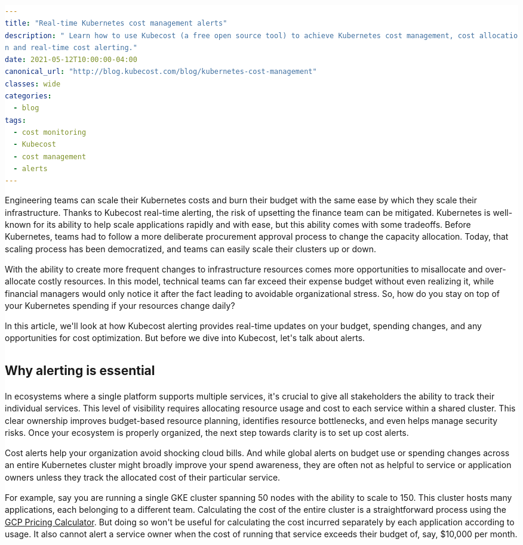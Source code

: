 ```yaml
---
title: "Real-time Kubernetes cost management alerts"
description: " Learn how to use Kubecost (a free open source tool) to achieve Kubernetes cost management, cost allocation and real-time cost alerting."
date: 2021-05-12T10:00:00-04:00
canonical_url: "http://blog.kubecost.com/blog/kubernetes-cost-management"
classes: wide
categories:
  - blog
tags:
  - cost monitoring
  - Kubecost
  - cost management
  - alerts
---
```


Engineering teams can scale their Kubernetes costs and burn their budget with the same ease by which they scale their infrastructure. Thanks to Kubecost real-time alerting, the risk of upsetting the finance team can be mitigated. Kubernetes is well-known for its ability to help scale applications rapidly and with ease, but this ability comes with some tradeoffs. Before Kubernetes, teams had to follow a more deliberate procurement approval process to change the capacity allocation. Today, that scaling process has been democratized, and teams can easily scale their clusters up or down. 

With the ability to create more frequent changes to infrastructure resources comes more opportunities to misallocate and over-allocate costly resources. In this model, technical teams can far exceed their expense budget without even realizing it, while financial managers would only notice it after the fact leading to avoidable organizational stress. So, how do you stay on top of your Kubernetes spending if your resources change daily?

In this article, we'll look at how Kubecost alerting provides real-time updates on your budget, spending changes, and any opportunities for cost optimization. But before we dive into Kubecost, let's talk about alerts.


## Why alerting is essential 

In ecosystems where a single platform supports multiple services, it's crucial to give all stakeholders the ability to track their individual services. This level of visibility requires allocating resource usage and cost to each service within a shared cluster. This clear ownership improves budget-based resource planning, identifies resource bottlenecks, and even helps manage security risks. Once your ecosystem is properly organized, the next step towards clarity is to set up cost alerts. 

Cost alerts help your organization avoid shocking cloud bills. And while global alerts on budget use or spending changes across an entire Kubernetes cluster might broadly improve your spend awareness, they are often not as helpful to service or application owners unless they track the allocated cost of their particular service.

For example, say you are running a single GKE cluster spanning 50 nodes with the ability to scale to 150. This cluster hosts many applications, each belonging to a different team. Calculating the cost of the entire cluster is a straightforward process using the [GCP Pricing Calculator](https://cloud.google.com/products/calculator). But doing so won't be useful for calculating the cost incurred separately by each application according to usage. It also cannot alert a service owner when the cost of running that service exceeds their budget of, say, $10,000 per month.
